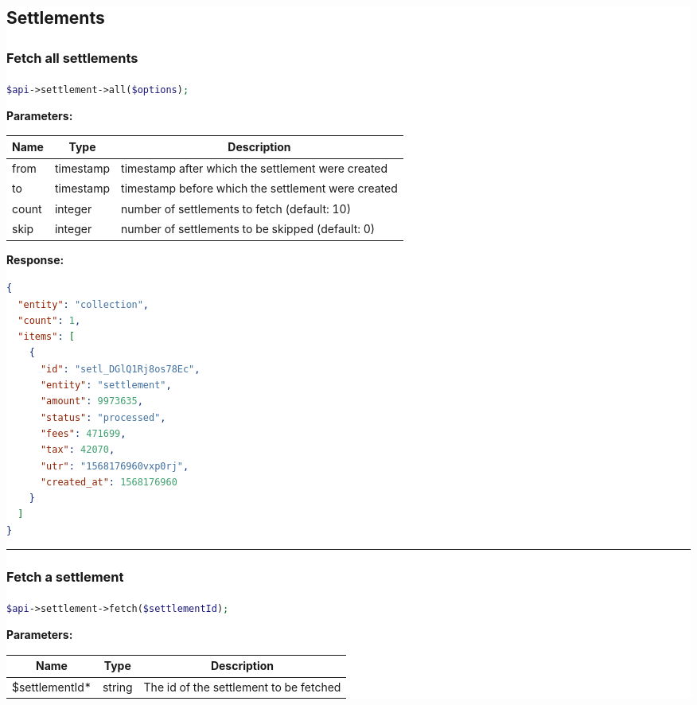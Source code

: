 ## Settlements

### Fetch all  settlements

```php
$api->settlement->all($options);
```

**Parameters:**


| Name  | Type      | Description                                      |
|-------|-----------|--------------------------------------------------|
| from  | timestamp | timestamp after which the settlement were created  |
| to    | timestamp | timestamp before which the settlement were created |
| count | integer   | number of settlements to fetch (default: 10)        |
| skip  | integer   | number of settlements to be skipped (default: 0)    |

**Response:**
```json
{
  "entity": "collection",
  "count": 1,
  "items": [
    {
      "id": "setl_DGlQ1Rj8os78Ec",
      "entity": "settlement",
      "amount": 9973635,
      "status": "processed",
      "fees": 471699,
      "tax": 42070,
      "utr": "1568176960vxp0rj",
      "created_at": 1568176960
    }
  ]
}
```

-------------------------------------------------------------------------------------------------------

### Fetch a settlement

```php
$api->settlement->fetch($settlementId);
```

**Parameters:**

| Name          | Type        | Description                                 |
|---------------|-------------|---------------------------------------------|
| $settlementId* | string      | The id of the settlement to be fetched  |
